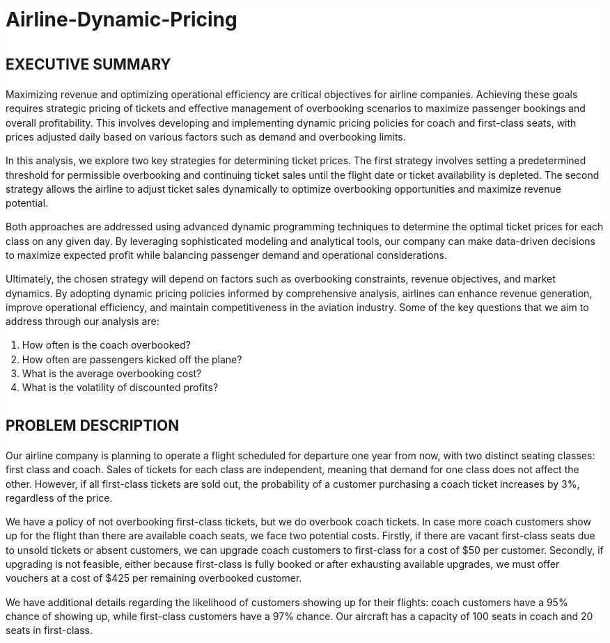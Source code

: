 # Airline-Dynamic-Pricing

## EXECUTIVE SUMMARY
Maximizing revenue and optimizing operational efficiency are critical objectives for airline
companies. Achieving these goals requires strategic pricing of tickets and effective
management of overbooking scenarios to maximize passenger bookings and overall
profitability. This involves developing and implementing dynamic pricing policies for coach
and first-class seats, with prices adjusted daily based on various factors such as demand
and overbooking limits.

In this analysis, we explore two key strategies for determining ticket prices. The first
strategy involves setting a predetermined threshold for permissible overbooking and
continuing ticket sales until the flight date or ticket availability is depleted. The second
strategy allows the airline to adjust ticket sales dynamically to optimize overbooking
opportunities and maximize revenue potential.

Both approaches are addressed using advanced dynamic programming techniques to
determine the optimal ticket prices for each class on any given day. By leveraging
sophisticated modeling and analytical tools, our company can make data-driven decisions
to maximize expected profit while balancing passenger demand and operational
considerations.

Ultimately, the chosen strategy will depend on factors such as overbooking constraints,
revenue objectives, and market dynamics. By adopting dynamic pricing policies informed
by comprehensive analysis, airlines can enhance revenue generation, improve
operational efficiency, and maintain competitiveness in the aviation industry.
Some of the key questions that we aim to address through our analysis are:

1. How often is the coach overbooked?
2. How often are passengers kicked off the plane?
3. What is the average overbooking cost?
4. What is the volatility of discounted profits?


## PROBLEM DESCRIPTION
Our airline company is planning to operate a flight scheduled for departure one year from
now, with two distinct seating classes: first class and coach. Sales of tickets for each class
are independent, meaning that demand for one class does not affect the other. However,
if all first-class tickets are sold out, the probability of a customer purchasing a coach ticket
increases by 3%, regardless of the price.

We have a policy of not overbooking first-class tickets, but we do overbook coach tickets.
In case more coach customers show up for the flight than there are available coach seats,
we face two potential costs. Firstly, if there are vacant first-class seats due to unsold
tickets or absent customers, we can upgrade coach customers to first-class for a cost of
$50 per customer. Secondly, if upgrading is not feasible, either because first-class is fully
booked or after exhausting available upgrades, we must offer vouchers at a cost of $425
per remaining overbooked customer.

We have additional details regarding the likelihood of customers showing up for their
flights: coach customers have a 95% chance of showing up, while first-class customers
have a 97% chance. Our aircraft has a capacity of 100 seats in coach and 20 seats in
first-class.
